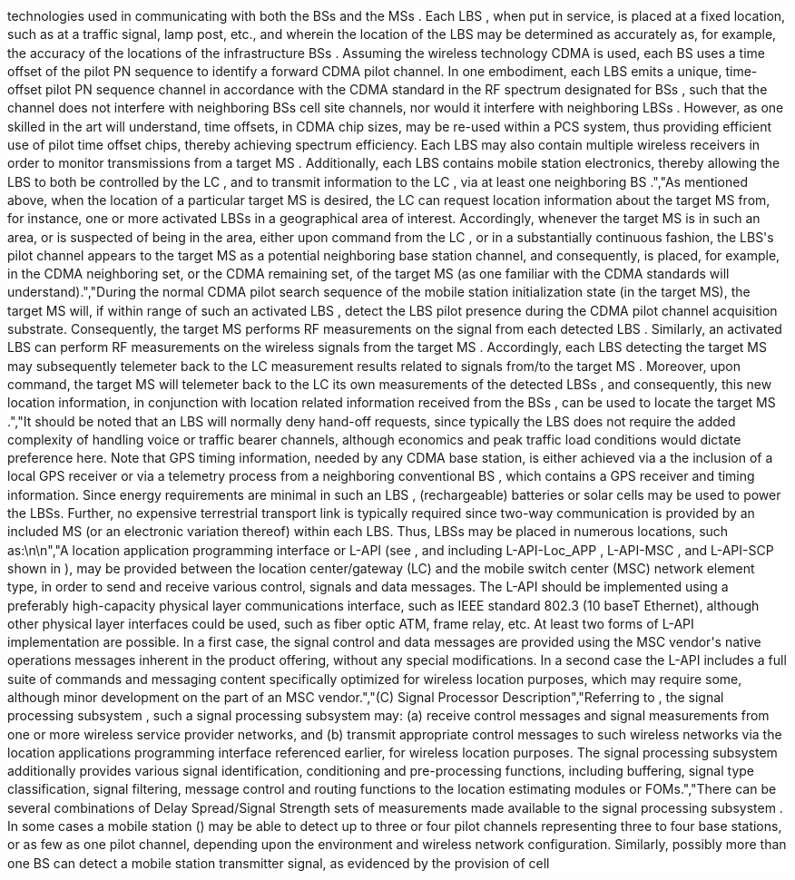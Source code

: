 technologies used in communicating with both the BSs  and the MSs . Each LBS , when put in service, is placed at a fixed location, such as at a traffic signal, lamp post, etc., and wherein the location of the LBS may be determined as accurately as, for example, the accuracy of the locations of the infrastructure BSs . Assuming the wireless technology CDMA is used, each BS  uses a time offset of the pilot PN sequence to identify a forward CDMA pilot channel. In one embodiment, each LBS  emits a unique, time-offset pilot PN sequence channel in accordance with the CDMA standard in the RF spectrum designated for BSs , such that the channel does not interfere with neighboring BSs  cell site channels, nor would it interfere with neighboring LBSs . However, as one skilled in the art will understand, time offsets, in CDMA chip sizes, may be re-used within a PCS system, thus providing efficient use of pilot time offset chips, thereby achieving spectrum efficiency. Each LBS  may also contain multiple wireless receivers in order to monitor transmissions from a target MS . Additionally, each LBS  contains mobile station  electronics, thereby allowing the LBS to both be controlled by the LC , and to transmit information to the LC , via at least one neighboring BS .","As mentioned above, when the location of a particular target MS  is desired, the LC  can request location information about the target MS  from, for instance, one or more activated LBSs  in a geographical area of interest. Accordingly, whenever the target MS  is in such an area, or is suspected of being in the area, either upon command from the LC , or in a substantially continuous fashion, the LBS's pilot channel appears to the target MS  as a potential neighboring base station channel, and consequently, is placed, for example, in the CDMA neighboring set, or the CDMA remaining set, of the target MS  (as one familiar with the CDMA standards will understand).","During the normal CDMA pilot search sequence of the mobile station initialization state (in the target MS), the target MS  will, if within range of such an activated LBS , detect the LBS pilot presence during the CDMA pilot channel acquisition substrate. Consequently, the target MS  performs RF measurements on the signal from each detected LBS . Similarly, an activated LBS  can perform RF measurements on the wireless signals from the target MS . Accordingly, each LBS  detecting the target MS  may subsequently telemeter back to the LC  measurement results related to signals from\/to the target MS . Moreover, upon command, the target MS  will telemeter back to the LC  its own measurements of the detected LBSs , and consequently, this new location information, in conjunction with location related information received from the BSs , can be used to locate the target MS .","It should be noted that an LBS  will normally deny hand-off requests, since typically the LBS does not require the added complexity of handling voice or traffic bearer channels, although economics and peak traffic load conditions would dictate preference here. Note that GPS timing information, needed by any CDMA base station, is either achieved via a the inclusion of a local GPS receiver or via a telemetry process from a neighboring conventional BS , which contains a GPS receiver and timing information. Since energy requirements are minimal in such an LBS , (rechargeable) batteries or solar cells may be used to power the LBSs. Further, no expensive terrestrial transport link is typically required since two-way communication is provided by an included MS  (or an electronic variation thereof) within each LBS. Thus, LBSs  may be placed in numerous locations, such as:\n\n","A location application programming interface or L-API  (see , and including L-API-Loc_APP , L-API-MSC , and L-API-SCP  shown in ), may be provided between the location center\/gateway  (LC) and the mobile switch center (MSC) network element type, in order to send and receive various control, signals and data messages. The L-API  should be implemented using a preferably high-capacity physical layer communications interface, such as IEEE standard 802.3 (10 baseT Ethernet), although other physical layer interfaces could be used, such as fiber optic ATM, frame relay, etc. At least two forms of L-API implementation are possible. In a first case, the signal control and data messages are provided using the MSC  vendor's native operations messages inherent in the product offering, without any special modifications. In a second case the L-API includes a full suite of commands and messaging content specifically optimized for wireless location purposes, which may require some, although minor development on the part of an MSC vendor.","(C) Signal Processor Description","Referring to , the signal processing subsystem , such a signal processing subsystem may: (a) receive control messages and signal measurements from one or more wireless service provider networks, and (b) transmit appropriate control messages to such wireless networks via the location applications programming interface  referenced earlier, for wireless location purposes. The signal processing subsystem  additionally provides various signal identification, conditioning and pre-processing functions, including buffering, signal type classification, signal filtering, message control and routing functions to the location estimating modules or FOMs.","There can be several combinations of Delay Spread\/Signal Strength sets of measurements made available to the signal processing subsystem . In some cases a mobile station  () may be able to detect up to three or four pilot channels representing three to four base stations, or as few as one pilot channel, depending upon the environment and wireless network configuration. Similarly, possibly more than one BS  can detect a mobile station  transmitter signal, as evidenced by the provision of cell